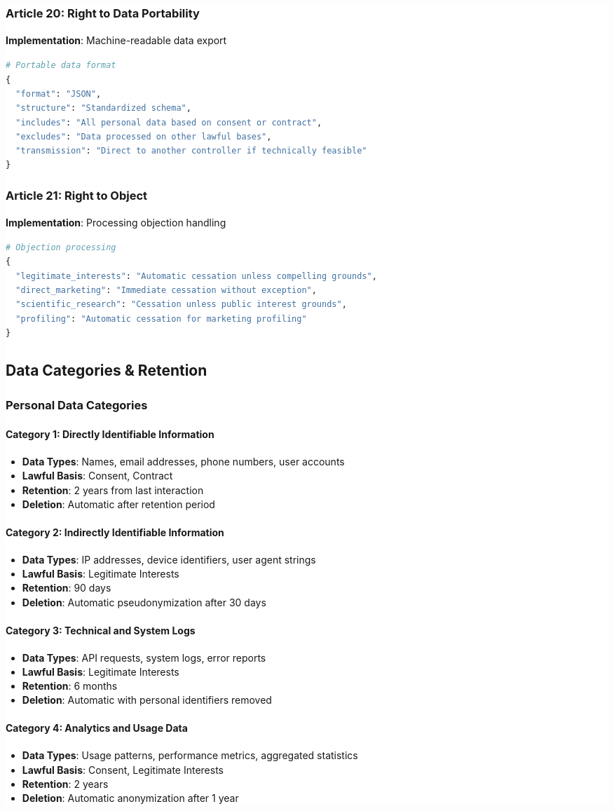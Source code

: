 ### Article 20: Right to Data Portability

**Implementation**: Machine-readable data export

```python
# Portable data format
{
  "format": "JSON",
  "structure": "Standardized schema",
  "includes": "All personal data based on consent or contract",
  "excludes": "Data processed on other lawful bases",
  "transmission": "Direct to another controller if technically feasible"
}
```

### Article 21: Right to Object

**Implementation**: Processing objection handling

```python
# Objection processing
{
  "legitimate_interests": "Automatic cessation unless compelling grounds",
  "direct_marketing": "Immediate cessation without exception",
  "scientific_research": "Cessation unless public interest grounds",
  "profiling": "Automatic cessation for marketing profiling"
}
```

## Data Categories & Retention

### Personal Data Categories

#### Category 1: Directly Identifiable Information
- **Data Types**: Names, email addresses, phone numbers, user accounts
- **Lawful Basis**: Consent, Contract
- **Retention**: 2 years from last interaction
- **Deletion**: Automatic after retention period

#### Category 2: Indirectly Identifiable Information  
- **Data Types**: IP addresses, device identifiers, user agent strings
- **Lawful Basis**: Legitimate Interests
- **Retention**: 90 days
- **Deletion**: Automatic pseudonymization after 30 days

#### Category 3: Technical and System Logs
- **Data Types**: API requests, system logs, error reports
- **Lawful Basis**: Legitimate Interests
- **Retention**: 6 months
- **Deletion**: Automatic with personal identifiers removed

#### Category 4: Analytics and Usage Data
- **Data Types**: Usage patterns, performance metrics, aggregated statistics
- **Lawful Basis**: Consent, Legitimate Interests
- **Retention**: 2 years
- **Deletion**: Automatic anonymization after 1 year

